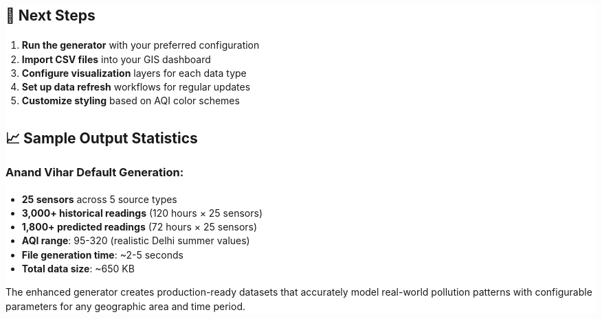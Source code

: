 ## 🎯 Next Steps

1. **Run the generator** with your preferred configuration
2. **Import CSV files** into your GIS dashboard  
3. **Configure visualization** layers for each data type
4. **Set up data refresh** workflows for regular updates
5. **Customize styling** based on AQI color schemes

## 📈 Sample Output Statistics

### Anand Vihar Default Generation:
- **25 sensors** across 5 source types
- **3,000+ historical readings** (120 hours × 25 sensors)
- **1,800+ predicted readings** (72 hours × 25 sensors)  
- **AQI range**: 95-320 (realistic Delhi summer values)
- **File generation time**: ~2-5 seconds
- **Total data size**: ~650 KB

The enhanced generator creates production-ready datasets that accurately model real-world pollution patterns with configurable parameters for any geographic area and time period.